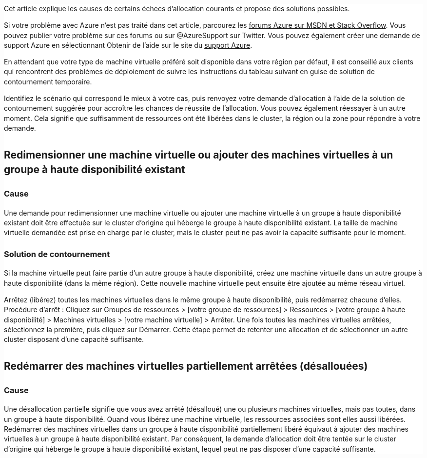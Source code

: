 Cet article explique les causes de certains échecs d’allocation courants et propose des solutions possibles.

Si votre problème avec Azure n’est pas traité dans cet article, parcourez les [forums Azure sur MSDN et Stack Overflow](https://azure.microsoft.com/support/forums/). Vous pouvez publier votre problème sur ces forums ou sur @AzureSupport sur Twitter. Vous pouvez également créer une demande de support Azure en sélectionnant Obtenir de l’aide sur le site du [support Azure](https://azure.microsoft.com/support/options/).

En attendant que votre type de machine virtuelle préféré soit disponible dans votre région par défaut, il est conseillé aux clients qui rencontrent des problèmes de déploiement de suivre les instructions du tableau suivant en guise de solution de contournement temporaire. 

Identifiez le scénario qui correspond le mieux à votre cas, puis renvoyez votre demande d’allocation à l’aide de la solution de contournement suggérée pour accroître les chances de réussite de l’allocation. Vous pouvez également réessayer à un autre moment. Cela signifie que suffisamment de ressources ont été libérées dans le cluster, la région ou la zone pour répondre à votre demande. 


## <a name="resize-a-vm-or-add-vms-to-an-existing-availability-set"></a>Redimensionner une machine virtuelle ou ajouter des machines virtuelles à un groupe à haute disponibilité existant

### <a name="cause"></a>Cause

Une demande pour redimensionner une machine virtuelle ou ajouter une machine virtuelle à un groupe à haute disponibilité existant doit être effectuée sur le cluster d’origine qui héberge le groupe à haute disponibilité existant. La taille de machine virtuelle demandée est prise en charge par le cluster, mais le cluster peut ne pas avoir la capacité suffisante pour le moment. 

### <a name="workaround"></a>Solution de contournement

Si la machine virtuelle peut faire partie d’un autre groupe à haute disponibilité, créez une machine virtuelle dans un autre groupe à haute disponibilité (dans la même région). Cette nouvelle machine virtuelle peut ensuite être ajoutée au même réseau virtuel.

Arrêtez (libérez) toutes les machines virtuelles dans le même groupe à haute disponibilité, puis redémarrez chacune d’elles.
Procédure d’arrêt : Cliquez sur Groupes de ressources > [votre groupe de ressources] > Ressources > [votre groupe à haute disponibilité] > Machines virtuelles > [votre machine virtuelle] > Arrêter.
Une fois toutes les machines virtuelles arrêtées, sélectionnez la première, puis cliquez sur Démarrer.
Cette étape permet de retenter une allocation et de sélectionner un autre cluster disposant d’une capacité suffisante.

## <a name="restart-partially-stopped-deallocated-vms"></a>Redémarrer des machines virtuelles partiellement arrêtées (désallouées)

### <a name="cause"></a>Cause

Une désallocation partielle signifie que vous avez arrêté (désalloué) une ou plusieurs machines virtuelles, mais pas toutes, dans un groupe à haute disponibilité. Quand vous libérez une machine virtuelle, les ressources associées sont elles aussi libérées. Redémarrer des machines virtuelles dans un groupe à haute disponibilité partiellement libéré équivaut à ajouter des machines virtuelles à un groupe à haute disponibilité existant. Par conséquent, la demande d’allocation doit être tentée sur le cluster d’origine qui héberge le groupe à haute disponibilité existant, lequel peut ne pas disposer d’une capacité suffisante.

